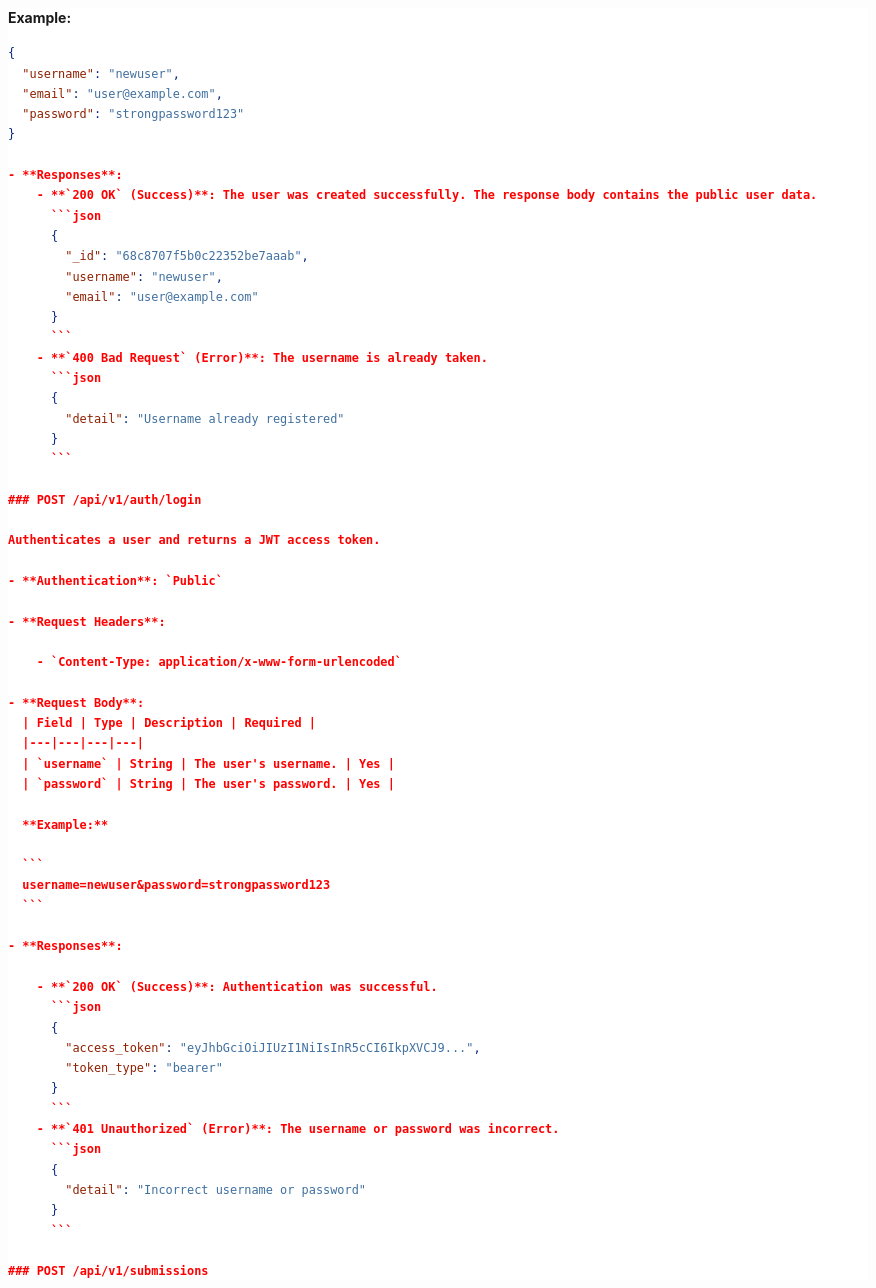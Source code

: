   **Example:**
  ```json
  {
    "username": "newuser",
    "email": "user@example.com",
    "password": "strongpassword123"
  }

  - **Responses**:
      - **`200 OK` (Success)**: The user was created successfully. The response body contains the public user data.
        ```json
        {
          "_id": "68c8707f5b0c22352be7aaab",
          "username": "newuser",
          "email": "user@example.com"
        }
        ```
      - **`400 Bad Request` (Error)**: The username is already taken.
        ```json
        {
          "detail": "Username already registered"
        }
        ```

### POST /api/v1/auth/login

Authenticates a user and returns a JWT access token.

  - **Authentication**: `Public`

  - **Request Headers**:

      - `Content-Type: application/x-www-form-urlencoded`

  - **Request Body**:
    | Field | Type | Description | Required |
    |---|---|---|---|
    | `username` | String | The user's username. | Yes |
    | `password` | String | The user's password. | Yes |

    **Example:**

    ```
    username=newuser&password=strongpassword123
    ```

  - **Responses**:

      - **`200 OK` (Success)**: Authentication was successful.
        ```json
        {
          "access_token": "eyJhbGciOiJIUzI1NiIsInR5cCI6IkpXVCJ9...",
          "token_type": "bearer"
        }
        ```
      - **`401 Unauthorized` (Error)**: The username or password was incorrect.
        ```json
        {
          "detail": "Incorrect username or password"
        }
        ```

### POST /api/v1/submissions
  ```